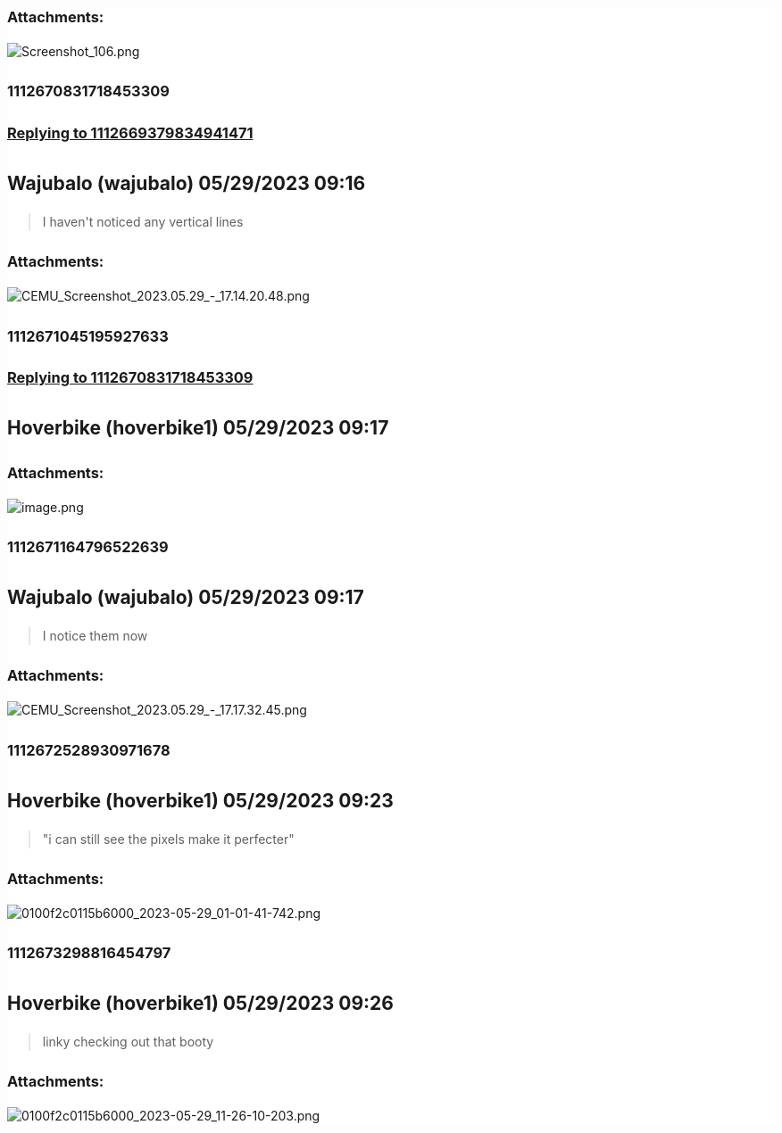 > 
### Attachments: 
![Screenshot_106.png](https://yuzudiscordbackup.s3.us-west-2.amazonaws.com/files-game-mods/1112669974780190830_Screenshot_106.png)

### 1112670831718453309
### [Replying to 1112669379834941471](#1112669379834941471)
## Wajubalo (wajubalo) 05/29/2023 09:16 

> I haven't noticed any vertical lines
### Attachments: 
![CEMU_Screenshot_2023.05.29_-_17.14.20.48.png](https://yuzudiscordbackup.s3.us-west-2.amazonaws.com/files-game-mods/1112670831718453309_CEMU_Screenshot_2023.05.29_-_17.14.20.48.png)

### 1112671045195927633
### [Replying to 1112670831718453309](#1112670831718453309)
## Hoverbike (hoverbike1) 05/29/2023 09:17 

> 
### Attachments: 
![image.png](https://yuzudiscordbackup.s3.us-west-2.amazonaws.com/files-game-mods/1112671045195927633_image.png)

### 1112671164796522639
## Wajubalo (wajubalo) 05/29/2023 09:17 

> I notice them now
### Attachments: 
![CEMU_Screenshot_2023.05.29_-_17.17.32.45.png](https://yuzudiscordbackup.s3.us-west-2.amazonaws.com/files-game-mods/1112671164796522639_CEMU_Screenshot_2023.05.29_-_17.17.32.45.png)

### 1112672528930971678
## Hoverbike (hoverbike1) 05/29/2023 09:23 

> "i can still see the pixels make it perfecter"
### Attachments: 
![0100f2c0115b6000_2023-05-29_01-01-41-742.png](https://yuzudiscordbackup.s3.us-west-2.amazonaws.com/files-game-mods/1112672528930971678_0100f2c0115b6000_2023-05-29_01-01-41-742.png)

### 1112673298816454797
## Hoverbike (hoverbike1) 05/29/2023 09:26 

> linky checking out that booty
### Attachments: 
![0100f2c0115b6000_2023-05-29_11-26-10-203.png](https://yuzudiscordbackup.s3.us-west-2.amazonaws.com/files-game-mods/1112673298816454797_0100f2c0115b6000_2023-05-29_11-26-10-203.png)
